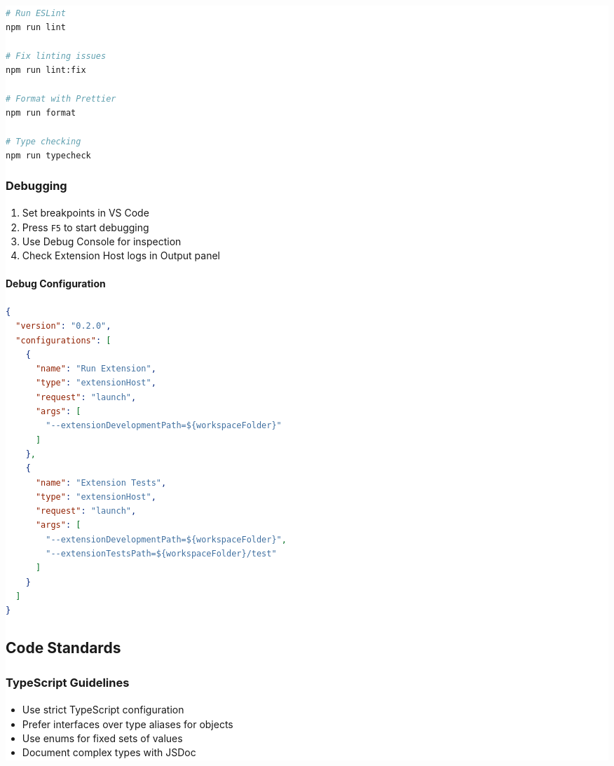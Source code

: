 ```bash
# Run ESLint
npm run lint

# Fix linting issues
npm run lint:fix

# Format with Prettier
npm run format

# Type checking
npm run typecheck
```

### Debugging

1. Set breakpoints in VS Code
2. Press `F5` to start debugging
3. Use Debug Console for inspection
4. Check Extension Host logs in Output panel

#### Debug Configuration
```json
{
  "version": "0.2.0",
  "configurations": [
    {
      "name": "Run Extension",
      "type": "extensionHost",
      "request": "launch",
      "args": [
        "--extensionDevelopmentPath=${workspaceFolder}"
      ]
    },
    {
      "name": "Extension Tests",
      "type": "extensionHost",
      "request": "launch",
      "args": [
        "--extensionDevelopmentPath=${workspaceFolder}",
        "--extensionTestsPath=${workspaceFolder}/test"
      ]
    }
  ]
}
```

## Code Standards

### TypeScript Guidelines
- Use strict TypeScript configuration
- Prefer interfaces over type aliases for objects
- Use enums for fixed sets of values
- Document complex types with JSDoc
